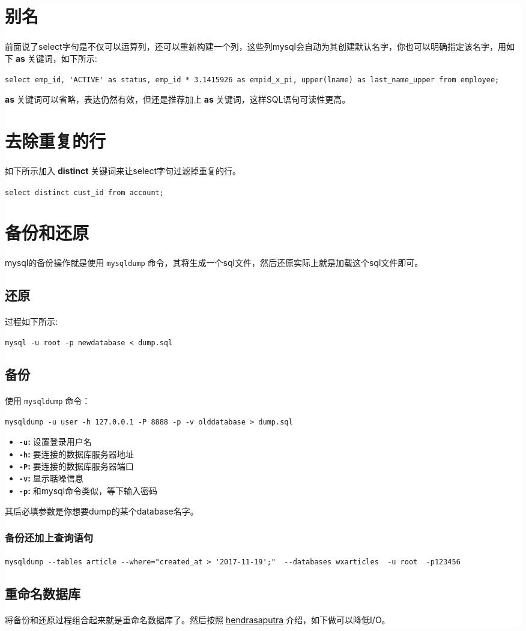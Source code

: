 
# 别名

前面说了select字句是不仅可以运算列，还可以重新构建一个列，这些列mysql会自动为其创建默认名字，你也可以明确指定该名字，用如下 **as** 关键词，如下所示:

    select emp_id, 'ACTIVE' as status, emp_id * 3.1415926 as empid_x_pi, upper(lname) as last_name_upper from employee;

**as** 关键词可以省略，表达仍然有效，但还是推荐加上 **as** 关键词，这样SQL语句可读性更高。

# 去除重复的行

如下所示加入 **distinct** 关键词来让select字句过滤掉重复的行。

    select distinct cust_id from account;


# 备份和还原

mysql的备份操作就是使用 `mysqldump` 命令，其将生成一个sql文件，然后还原实际上就是加载这个sql文件即可。

## 还原

过程如下所示:

    mysql -u root -p newdatabase < dump.sql
## 备份
使用 `mysqldump` 命令：

    mysqldump -u user -h 127.0.0.1 -P 8888 -p -v olddatabase > dump.sql

-   **`-u`:** 设置登录用户名
-   **`-h`:** 要连接的数据库服务器地址
-   **`-P`:** 要连接的数据库服务器端口
-   **`-v`:** 显示聒噪信息
-   **`-p`:** 和mysql命令类似，等下输入密码

其后必填参数是你想要dump的某个database名字。

### 备份还加上查询语句

```
mysqldump --tables article --where="created_at > '2017-11-19';"  --databases wxarticles  -u root  -p123456
```



## 重命名数据库

将备份和还原过程组合起来就是重命名数据库了。然后按照 [hendrasaputra](https://stackoverflow.com/questions/67093/how-do-i-quickly-rename-a-mysql-database-change-schema-name)  介绍，如下做可以降低I/O。
